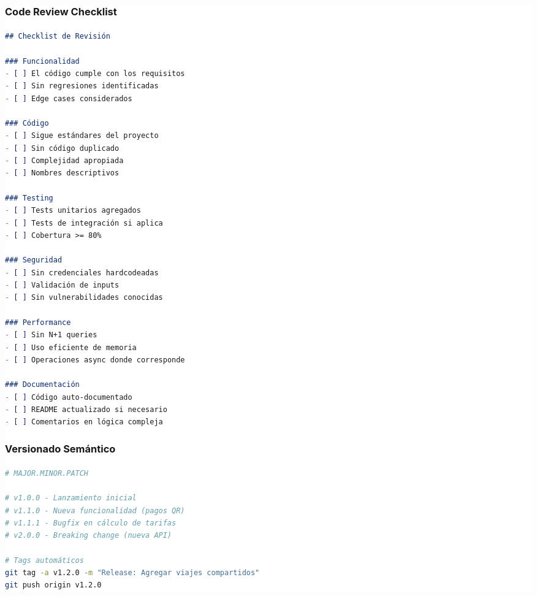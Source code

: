 ### Code Review Checklist

```markdown
## Checklist de Revisión

### Funcionalidad
- [ ] El código cumple con los requisitos
- [ ] Sin regresiones identificadas
- [ ] Edge cases considerados

### Código
- [ ] Sigue estándares del proyecto
- [ ] Sin código duplicado
- [ ] Complejidad apropiada
- [ ] Nombres descriptivos

### Testing
- [ ] Tests unitarios agregados
- [ ] Tests de integración si aplica
- [ ] Cobertura >= 80%

### Seguridad
- [ ] Sin credenciales hardcodeadas
- [ ] Validación de inputs
- [ ] Sin vulnerabilidades conocidas

### Performance
- [ ] Sin N+1 queries
- [ ] Uso eficiente de memoria
- [ ] Operaciones async donde corresponde

### Documentación
- [ ] Código auto-documentado
- [ ] README actualizado si necesario
- [ ] Comentarios en lógica compleja
```

### Versionado Semántico

```bash
# MAJOR.MINOR.PATCH

# v1.0.0 - Lanzamiento inicial
# v1.1.0 - Nueva funcionalidad (pagos QR)
# v1.1.1 - Bugfix en cálculo de tarifas
# v2.0.0 - Breaking change (nueva API)

# Tags automáticos
git tag -a v1.2.0 -m "Release: Agregar viajes compartidos"
git push origin v1.2.0
```
